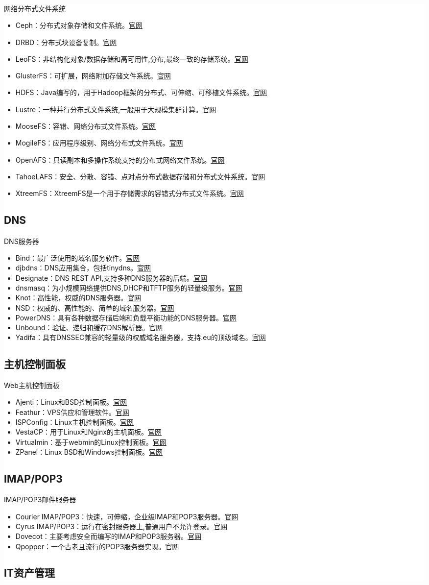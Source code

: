 网络分布式文件系统

*   Ceph：分布式对象存储和文件系统。[官网](http://ceph.com/)
*   DRBD：分布式块设备复制。[官网](http://www.drbd.org/)
*   LeoFS：非结构化对象/数据存储和高可用性,分布,最终一致的存储系统。[官网](http://leo-project.net/)

*   GlusterFS：可扩展，网络附加存储文件系统。[官网](http://www.gluster.org/)
*   HDFS：Java编写的，用于Hadoop框架的分布式、可伸缩、可移植文件系统。[官网](http://hadoop.apache.org/)
*   Lustre：一种并行分布式文件系统,一般用于大规模集群计算。[官网](http://lustre.opensfs.org/)
*   MooseFS：容错、网络分布式文件系统。[官网](http://www.moosefs.org/)
*   MogileFS：应用程序级别、网络分布式文件系统。[官网](http://mogilefs.org/)

*   OpenAFS：只读副本和多操作系统支持的分布式网络文件系统。[官网](http://www.openafs.org/)

*   TahoeLAFS：安全、分散、容错、点对点分布式数据存储和分布式文件系统。[官网](https://tahoe-lafs.org/trac/tahoe-lafs)
*   XtreemFS：XtreemFS是一个用于存储需求的容错式分布式文件系统。[官网](http://www.xtreemfs.org/)

## DNS

DNS服务器

*   Bind：最广泛使用的域名服务软件。[官网](https://www.isc.org/downloads/bind/)
*   djbdns：DNS应用集合，包括tinydns。[官网](http://cr.yp.to/djbdns.html)
*   Designate：DNS REST API,支持多种DNS服务器的后端。[官网](https://wiki.openstack.org/wiki/Designate)
*   dnsmasq：为小规模网络提供DNS,DHCP和TFTP服务的轻量级服务。[官网](http://www.thekelleys.org.uk/dnsmasq/doc.html)
*   Knot：高性能，权威的DNS服务器。[官网](https://www.knot-dns.cz/)
*   NSD：权威的、高性能的、简单的域名服务器。[官网](http://www.nlnetlabs.nl/projects/nsd/)
*   PowerDNS：具有各种数据存储后端和负载平衡功能的DNS服务器。[官网](https://www.powerdns.com/)
*   Unbound：验证、递归和缓存DNS解析器。[官网](http://unbound.net/)
*   Yadifa：具有DNSSEC兼容的轻量级的权威域名服务器，支持.eu的顶级域名。[官网](http://yadifa.eu/)

## 主机控制面板

Web主机控制面板

*   Ajenti：Linux和BSD控制面板。[官网](http://ajenti.org/)
*   Feathur：VPS供应和管理软件。[官网](http://feathur.com/)
*   ISPConfig：Linux主机控制面板。[官网](http://www.ispconfig.org/)
*   VestaCP：用于Linux和Nginx的主机面板。[官网](http://www.vestacp.com/)
*   Virtualmin：基于webmin的Linux控制面板。[官网](http://www.virtualmin.com/)
*   ZPanel：Linux BSD和Windows控制面板。[官网](http://www.zpanelcp.com/)

## IMAP/POP3

IMAP/POP3邮件服务器

*   Courier IMAP/POP3：快速，可伸缩，企业级IMAP和POP3服务器。[官网](http://www.courier-mta.org/imap/)
*   Cyrus IMAP/POP3：运行在密封服务器上,普通用户不允许登录。[官网](http://cyrusimap.org/)
*   Dovecot：主要考虑安全而编写的IMAP和POP3服务器。[官网](http://www.dovecot.org/)
*   Qpopper：一个古老且流行的POP3服务器实现。[官网](http://www.eudora.com/products/unsupported/qpopper/)

## IT资产管理
